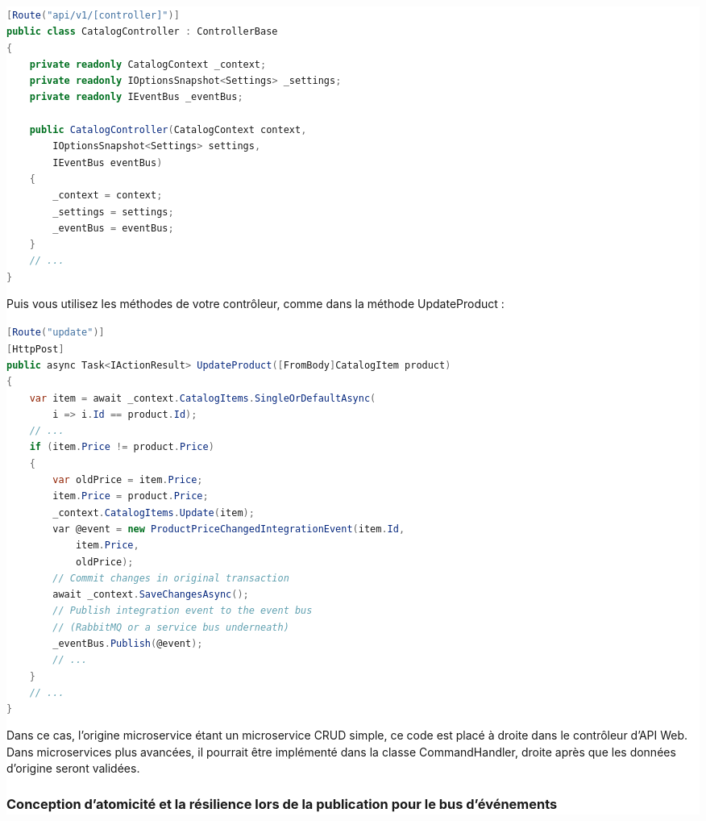 ```csharp
[Route("api/v1/[controller]")]
public class CatalogController : ControllerBase
{
    private readonly CatalogContext _context;
    private readonly IOptionsSnapshot<Settings> _settings;
    private readonly IEventBus _eventBus;

    public CatalogController(CatalogContext context,
        IOptionsSnapshot<Settings> settings,
        IEventBus eventBus)
    {
        _context = context;
        _settings = settings;
        _eventBus = eventBus;
    }
    // ...
}
```

Puis vous utilisez les méthodes de votre contrôleur, comme dans la méthode UpdateProduct :

```csharp
[Route("update")]
[HttpPost]
public async Task<IActionResult> UpdateProduct([FromBody]CatalogItem product)
{
    var item = await _context.CatalogItems.SingleOrDefaultAsync(
        i => i.Id == product.Id);
    // ...
    if (item.Price != product.Price)
    {
        var oldPrice = item.Price;
        item.Price = product.Price;
        _context.CatalogItems.Update(item);
        var @event = new ProductPriceChangedIntegrationEvent(item.Id,
            item.Price,
            oldPrice);
        // Commit changes in original transaction
        await _context.SaveChangesAsync();
        // Publish integration event to the event bus
        // (RabbitMQ or a service bus underneath)
        _eventBus.Publish(@event);
        // ...
    }
    // ...
}
```

Dans ce cas, l’origine microservice étant un microservice CRUD simple, ce code est placé à droite dans le contrôleur d’API Web. Dans microservices plus avancées, il pourrait être implémenté dans la classe CommandHandler, droite après que les données d’origine seront validées.

### <a name="designing-atomicity-and-resiliency-when-publishing-to-the-event-bus"></a>Conception d’atomicité et la résilience lors de la publication pour le bus d’événements
